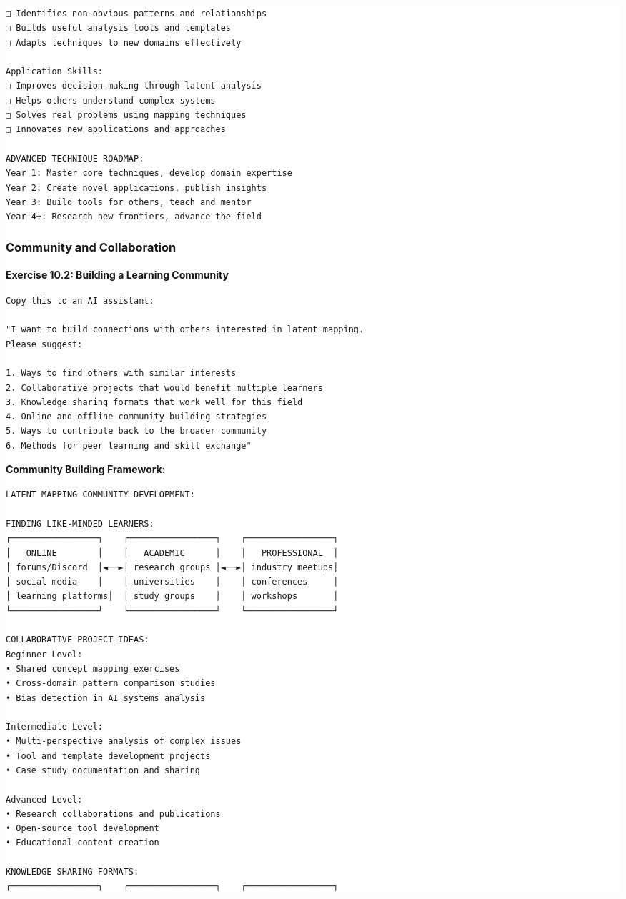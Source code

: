 ```
□ Identifies non-obvious patterns and relationships  
□ Builds useful analysis tools and templates
□ Adapts techniques to new domains effectively

Application Skills:
□ Improves decision-making through latent analysis
□ Helps others understand complex systems
□ Solves real problems using mapping techniques
□ Innovates new applications and approaches

ADVANCED TECHNIQUE ROADMAP:
Year 1: Master core techniques, develop domain expertise
Year 2: Create novel applications, publish insights
Year 3: Build tools for others, teach and mentor
Year 4+: Research new frontiers, advance the field
```

### Community and Collaboration

**Exercise 10.2: Building a Learning Community**
```
Copy this to an AI assistant:

"I want to build connections with others interested in latent mapping. 
Please suggest:

1. Ways to find others with similar interests
2. Collaborative projects that would benefit multiple learners
3. Knowledge sharing formats that work well for this field
4. Online and offline community building strategies
5. Ways to contribute back to the broader community
6. Methods for peer learning and skill exchange"
```

**Community Building Framework**:
```
LATENT MAPPING COMMUNITY DEVELOPMENT:

FINDING LIKE-MINDED LEARNERS:
┌─────────────────┐    ┌─────────────────┐    ┌─────────────────┐
│   ONLINE        │    │   ACADEMIC      │    │   PROFESSIONAL  │
│ forums/Discord  │◄──►│ research groups │◄──►│ industry meetups│
│ social media    │    │ universities    │    │ conferences     │
│ learning platforms│  │ study groups    │    │ workshops       │
└─────────────────┘    └─────────────────┘    └─────────────────┘

COLLABORATIVE PROJECT IDEAS:
Beginner Level:
• Shared concept mapping exercises
• Cross-domain pattern comparison studies
• Bias detection in AI systems analysis

Intermediate Level:
• Multi-perspective analysis of complex issues
• Tool and template development projects
• Case study documentation and sharing

Advanced Level:
• Research collaborations and publications
• Open-source tool development
• Educational content creation

KNOWLEDGE SHARING FORMATS:
┌─────────────────┐    ┌─────────────────┐    ┌─────────────────┐
```